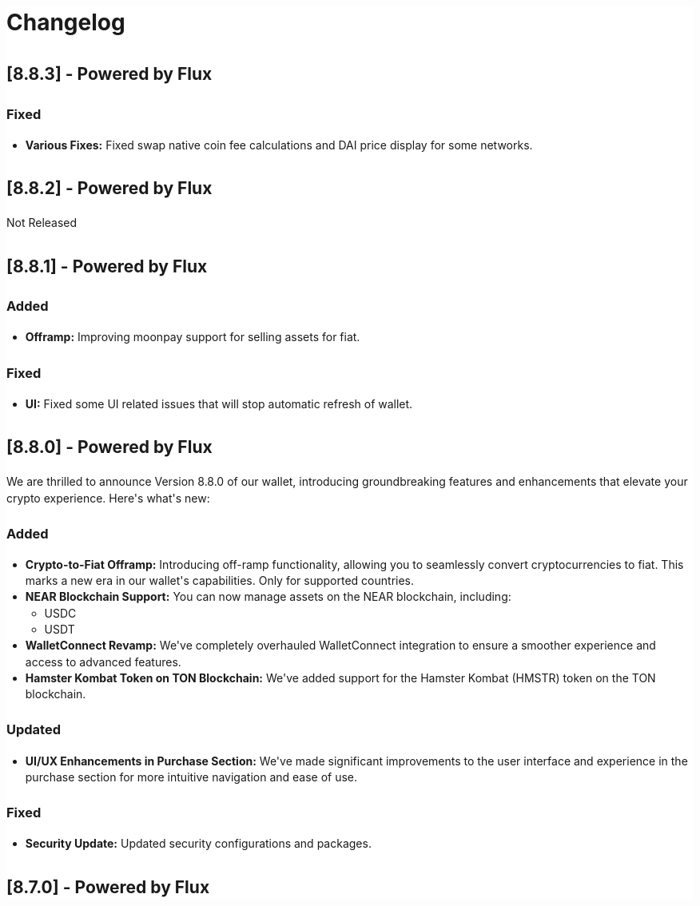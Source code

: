 
# Changelog

## [8.8.3] - Powered by Flux

### Fixed
- **Various Fixes:** Fixed swap native coin fee calculations and DAI price display for some networks.

## [8.8.2] - Powered by Flux

Not Released

## [8.8.1] - Powered by Flux

### Added
- **Offramp:** Improving moonpay support for selling assets for fiat.

### Fixed
- **UI:** Fixed some UI related issues that will stop automatic refresh of wallet.

## [8.8.0] - Powered by Flux

We are thrilled to announce Version 8.8.0 of our wallet, introducing groundbreaking features and enhancements that elevate your crypto experience. Here's what's new:

### Added
- **Crypto-to-Fiat Offramp:** Introducing off-ramp functionality, allowing you to seamlessly convert cryptocurrencies to fiat. This marks a new era in our wallet's capabilities. Only for supported countries.
- **NEAR Blockchain Support:** You can now manage assets on the NEAR blockchain, including:
  - USDC
  - USDT
- **WalletConnect Revamp:** We've completely overhauled WalletConnect integration to ensure a smoother experience and access to advanced features.
- **Hamster Kombat Token on TON Blockchain:** We've added support for the Hamster Kombat (HMSTR) token on the TON blockchain.

### Updated
- **UI/UX Enhancements in Purchase Section:** We've made significant improvements to the user interface and experience in the purchase section for more intuitive navigation and ease of use.

### Fixed
- **Security Update:** Updated security configurations and packages.

## [8.7.0] - Powered by Flux
